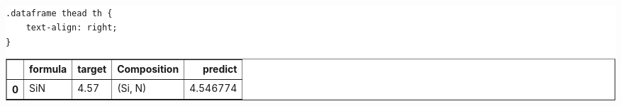     .dataframe thead th {
        text-align: right;
    }
</style>
<table border="1" class="dataframe">
  <thead>
    <tr style="text-align: right;">
      <th></th>
      <th>formula</th>
      <th>target</th>
      <th>Composition</th>
      <th>predict</th>
    </tr>
  </thead>
  <tbody>
    <tr>
      <th>0</th>
      <td>SiN</td>
      <td>4.57</td>
      <td>(Si, N)</td>
      <td>4.546774</td>
    </tr>
  </tbody>
</table>
</div>


